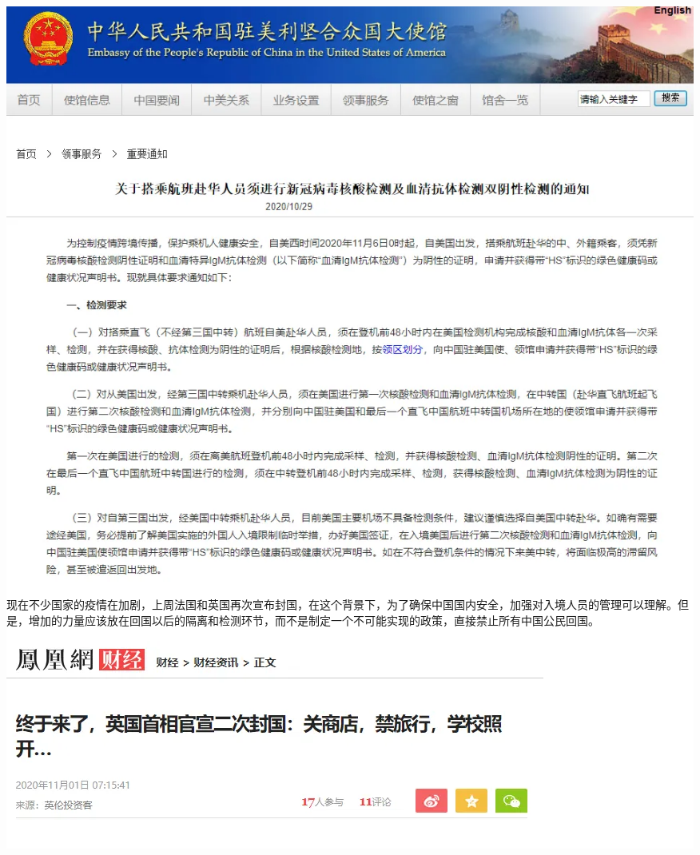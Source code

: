 ![](/images/btnews/btnews/0101_0200/0189/image17.webp)

现在不少国家的疫情在加剧，上周法国和英国再次宣布封国，在这个背景下，为了确保中国国内安全，加强对入境人员的管理可以理解。但是，增加的力量应该放在回国以后的隔离和检测环节，而不是制定一个不可能实现的政策，直接禁止所有中国公民回国。

![](/images/btnews/btnews/0101_0200/0189/image18.webp)
